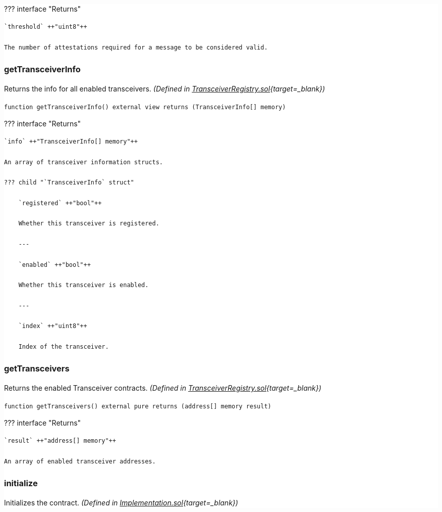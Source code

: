 ??? interface "Returns"

    `threshold` ++"uint8"++

    The number of attestations required for a message to be considered valid.

### getTransceiverInfo

Returns the info for all enabled transceivers. *(Defined in [TransceiverRegistry.sol](https://github.com/wormhole-foundation/native-token-transfers/blob/main/evm/src/NttManager/TransceiverRegistry.sol){target=\_blank})*

```sol
function getTransceiverInfo() external view returns (TransceiverInfo[] memory)
```

??? interface "Returns"

    `info` ++"TransceiverInfo[] memory"++

    An array of transceiver information structs.

    ??? child "`TransceiverInfo` struct"

        `registered` ++"bool"++

        Whether this transceiver is registered.
        
        ---

        `enabled` ++"bool"++

        Whether this transceiver is enabled.
        
        ---

        `index` ++"uint8"++

        Index of the transceiver.

### getTransceivers

Returns the enabled Transceiver contracts. *(Defined in [TransceiverRegistry.sol](https://github.com/wormhole-foundation/native-token-transfers/blob/main/evm/src/NttManager/TransceiverRegistry.sol){target=\_blank})*

```sol
function getTransceivers() external pure returns (address[] memory result)
```

??? interface "Returns"

    `result` ++"address[] memory"++

    An array of enabled transceiver addresses.

### initialize

Initializes the contract. *(Defined in [Implementation.sol](https://github.com/wormhole-foundation/native-token-transfers/blob/main/evm/src/libraries/Implementation.sol){target=\_blank})*
